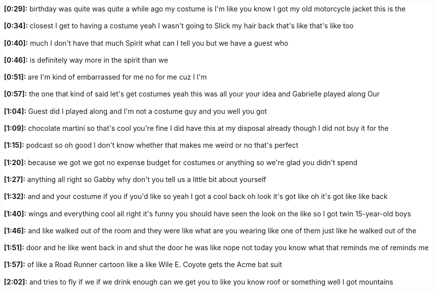 **[0:29]:**
birthday was quite was quite a while ago my costume is I'm like you know I got my old motorcycle jacket this is the

**[0:34]:**
closest I get to having a costume yeah I wasn't going to Slick my hair back that's like that's like too

**[0:40]:**
much I don't have that much Spirit what can I tell you but we have a guest who

**[0:46]:**
is definitely way more in the spirit than we

**[0:51]:**
are I'm kind of embarrassed for me no for me cuz I I'm

**[0:57]:**
the one that kind of said let's get costumes yeah this was all your your idea and Gabrielle played along Our

**[1:04]:**
Guest did I played along and I'm not a costume guy and you well you got

**[1:09]:**
chocolate martini so that's cool you're fine I did have this at my disposal already though I did not buy it for the

**[1:15]:**
podcast so oh good I don't know whether that makes me weird or no that's perfect

**[1:20]:**
because we got we got no expense budget for costumes or anything so we're glad you didn't spend

**[1:27]:**
anything all right so Gabby why don't you tell us a little bit about yourself

**[1:32]:**
and and your costume if you if you'd like so yeah I got a cool back oh look it's got like oh it's got like like back

**[1:40]:**
wings and everything cool all right it's funny you should have seen the look on the like so I got twin 15-year-old boys

**[1:46]:**
and like walked out of the room and they were like what are you wearing like one of them just like he walked out of the

**[1:51]:**
door and he like went back in and shut the door he was like nope not today you know what that reminds me of reminds me

**[1:57]:**
of like a Road Runner cartoon like a like Wile E. Coyote gets the Acme bat suit

**[2:02]:**
and tries to fly if we if we drink enough can we get you to like you know roof or something well I got mountains
